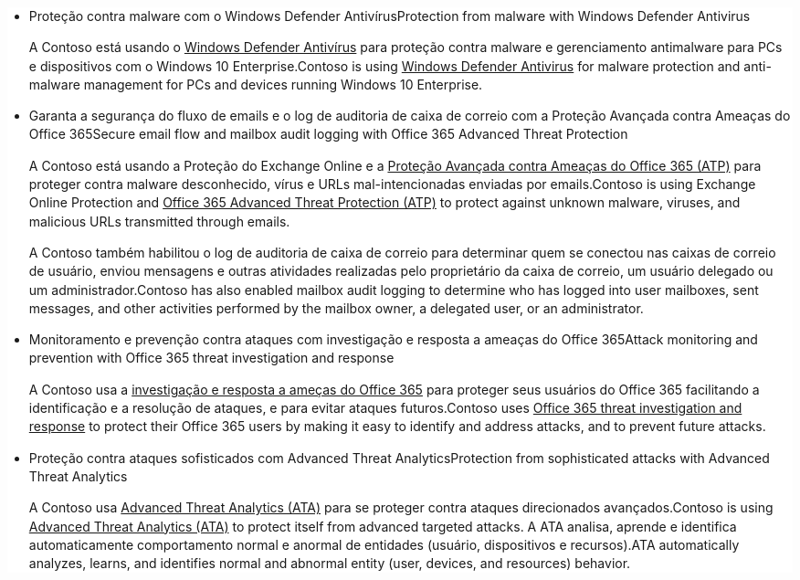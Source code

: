 - <span data-ttu-id="91d01-145">Proteção contra malware com o Windows Defender Antivírus</span><span class="sxs-lookup"><span data-stu-id="91d01-145">Protection from malware with Windows Defender Antivirus</span></span>

  <span data-ttu-id="91d01-146">A Contoso está usando o [Windows Defender Antivírus](https://docs.microsoft.com/windows/security/threat-protection/windows-defender-antivirus/windows-defender-antivirus-in-windows-10) para proteção contra malware e gerenciamento antimalware para PCs e dispositivos com o Windows 10 Enterprise.</span><span class="sxs-lookup"><span data-stu-id="91d01-146">Contoso is using [Windows Defender Antivirus](https://docs.microsoft.com/windows/security/threat-protection/windows-defender-antivirus/windows-defender-antivirus-in-windows-10) for malware protection and anti-malware management for PCs and devices running Windows 10 Enterprise.</span></span>

- <span data-ttu-id="91d01-147">Garanta a segurança do fluxo de emails e o log de auditoria de caixa de correio com a Proteção Avançada contra Ameaças do Office 365</span><span class="sxs-lookup"><span data-stu-id="91d01-147">Secure email flow and mailbox audit logging with Office 365 Advanced Threat Protection</span></span> 

  <span data-ttu-id="91d01-148">A Contoso está usando a Proteção do Exchange Online e a [Proteção Avançada contra Ameaças do Office 365 (ATP)](https://docs.microsoft.com/office365/securitycompliance/office-365-atp) para proteger contra malware desconhecido, vírus e URLs mal-intencionadas enviadas por emails.</span><span class="sxs-lookup"><span data-stu-id="91d01-148">Contoso is using Exchange Online Protection and [Office 365 Advanced Threat Protection (ATP)](https://docs.microsoft.com/office365/securitycompliance/office-365-atp) to protect against unknown malware, viruses, and malicious URLs transmitted through emails.</span></span> 

  <span data-ttu-id="91d01-149">A Contoso também habilitou o log de auditoria de caixa de correio para determinar quem se conectou nas caixas de correio de usuário, enviou mensagens e outras atividades realizadas pelo proprietário da caixa de correio, um usuário delegado ou um administrador.</span><span class="sxs-lookup"><span data-stu-id="91d01-149">Contoso has also enabled mailbox audit logging to determine who has logged into user mailboxes, sent messages, and other activities performed by the mailbox owner, a delegated user, or an administrator.</span></span>

- <span data-ttu-id="91d01-150">Monitoramento e prevenção contra ataques com investigação e resposta a ameaças do Office 365</span><span class="sxs-lookup"><span data-stu-id="91d01-150">Attack monitoring and prevention with Office 365 threat investigation and response</span></span>

  <span data-ttu-id="91d01-151">A Contoso usa a [investigação e resposta a ameças do Office 365](https://docs.microsoft.com/office365/securitycompliance/office-365-ti) para proteger seus usuários do Office 365 facilitando a identificação e a resolução de ataques, e para evitar ataques futuros.</span><span class="sxs-lookup"><span data-stu-id="91d01-151">Contoso uses [Office 365 threat investigation and response](https://docs.microsoft.com/office365/securitycompliance/office-365-ti) to protect their Office 365 users by making it easy to identify and address attacks, and to prevent future attacks.</span></span>

- <span data-ttu-id="91d01-152">Proteção contra ataques sofisticados com Advanced Threat Analytics</span><span class="sxs-lookup"><span data-stu-id="91d01-152">Protection from sophisticated attacks with Advanced Threat Analytics</span></span>

  <span data-ttu-id="91d01-153">A Contoso usa [Advanced Threat Analytics (ATA)](https://docs.microsoft.com/advanced-threat-analytics/what-is-ata) para se proteger contra ataques direcionados avançados.</span><span class="sxs-lookup"><span data-stu-id="91d01-153">Contoso is using [Advanced Threat Analytics (ATA)](https://docs.microsoft.com/advanced-threat-analytics/what-is-ata) to protect itself from advanced targeted attacks.</span></span>  <span data-ttu-id="91d01-154">A ATA analisa, aprende e identifica automaticamente comportamento normal e anormal de entidades (usuário, dispositivos e recursos).</span><span class="sxs-lookup"><span data-stu-id="91d01-154">ATA automatically analyzes, learns, and identifies normal and abnormal entity (user, devices, and resources) behavior.</span></span> 
